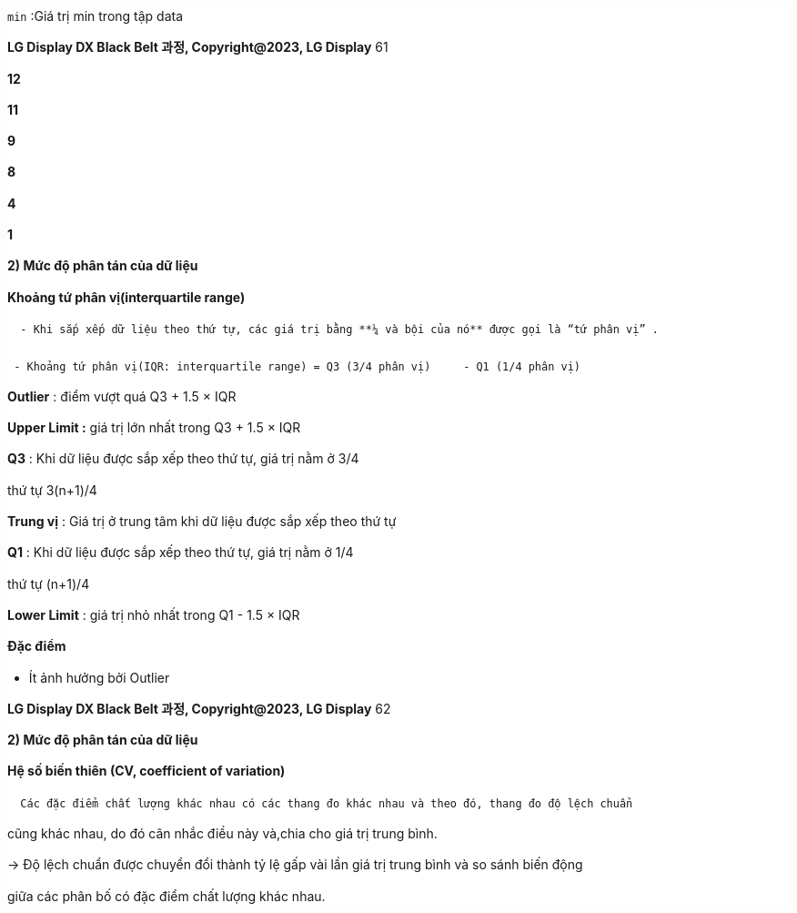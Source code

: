 `min` :Giá trị min trong tập data

**LG Display DX Black Belt 과정, Copyright@2023, LG Display**
61


**12**

**11**

**9**

**8**

**4**

**1**

**2) Mức độ phân tán của dữ liệu**

   **Khoảng tứ phân vị(interquartile range)**

      - Khi sắp xếp dữ liệu theo thứ tự, các giá trị bằng **¼ và bội của nó** được gọi là “tứ phân vị” .

     - Khoảng tứ phân vị(IQR: interquartile range) = Q3 (3/4 phân vị)     - Q1 (1/4 phân vị)




**Outlier** : điểm vượt quá  Q3 + 1.5 × IQR

**Upper Limit :** giá trị lớn nhất trong  Q3 + 1.5 × IQR

**Q3** : Khi dữ liệu được sắp xếp theo thứ tự, giá trị nằm ở 3/4

thứ tự 3(n+1)/4

**Trung vị** : Giá trị ở trung tâm khi dữ liệu được sắp xếp theo thứ tự

**Q1** : Khi dữ liệu được sắp xếp theo thứ tự, giá trị nằm ở 1/4

thứ tự (n+1)/4

**Lower Limit** : giá trị nhỏ nhất trong   Q1 - 1.5 × IQR


**Đặc điểm**

 - Ít ảnh hưởng bởi Outlier


**LG Display DX Black Belt 과정, Copyright@2023, LG Display**
62

**2) Mức độ phân tán của dữ liệu**

   **Hệ số biến thiên (CV, coefficient of variation)**

      Các đặc điểm chất lượng khác nhau có các thang đo khác nhau và theo đó, thang đo độ lệch chuẩn

cũng khác nhau, do đó cân nhắc điều này và,chia cho giá trị trung bình.

→ Độ lệch chuẩn được chuyển đổi thành tỷ lệ gấp vài lần giá trị trung bình và so sánh biến động

giữa các phân bố có đặc điểm chất lượng khác nhau.

